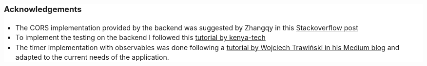 ### Acknowledgements

- The CORS implementation provided by the backend was suggested by Zhangqy in this [Stackoverflow post](https://stackoverflow.com/a/45818284/5866637)
- To implement the testing on the backend I followed this [tutorial by kenya-tech](https://kenya-tech.com/2019/01/18/writing-tests-for-a-restful-api-flask-app/)
- The timer implementation with observables was done following a [tutorial by Wojciech Trawiński in his Medium blog](https://medium.com/js-in-action/rxjs-pause-and-resume-mighty-switchmap-41d0d1fe1113) and adapted to the current needs of the application.
